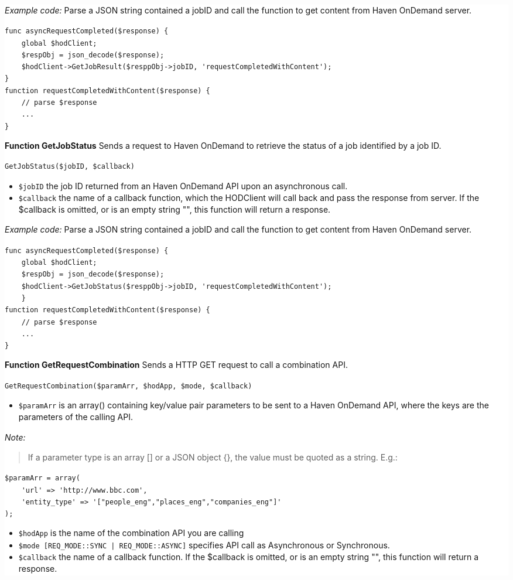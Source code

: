 
*Example code:*
Parse a JSON string contained a jobID and call the function to get content from Haven OnDemand server.
```
func asyncRequestCompleted($response) {
    global $hodClient;
    $respObj = json_decode($response);
    $hodClient->GetJobResult($resppObj->jobID, 'requestCompletedWithContent');     
}
function requestCompletedWithContent($response) {
    // parse $response
    ...
}
```

**Function GetJobStatus**
Sends a request to Haven OnDemand to retrieve the status of a job identified by a job ID.
```
GetJobStatus($jobID, $callback)
```
* `$jobID` the job ID returned from an Haven OnDemand API upon an asynchronous call.
* `$callback` the name of a callback function, which the HODClient will call back and pass the response from server. If the $callback is omitted, or is an empty string "", this function will return a response.


*Example code:*
Parse a JSON string contained a jobID and call the function to get content from Haven OnDemand server.
```
func asyncRequestCompleted($response) {
    global $hodClient;
    $respObj = json_decode($response);
    $hodClient->GetJobStatus($resppObj->jobID, 'requestCompletedWithContent');  
    }
function requestCompletedWithContent($response) {
    // parse $response
    ...
}
```
**Function GetRequestCombination**
Sends a HTTP GET request to call a combination API.
```
GetRequestCombination($paramArr, $hodApp, $mode, $callback)
```
* `$paramArr` is an array() containing key/value pair parameters to be sent to a Haven OnDemand API, where the keys are the parameters of the calling API.

*Note:* 
>If a parameter type is an array [] or a JSON object {}, the value must be quoted as a string.
>E.g.:
``` 
$paramArr = array(
    'url' => 'http://www.bbc.com',
    'entity_type' => '["people_eng","places_eng","companies_eng"]'
);
```
* `$hodApp` is the name of the combination API you are calling
* `$mode [REQ_MODE::SYNC | REQ_MODE::ASYNC]` specifies API call as Asynchronous or Synchronous.
* `$callback` the name of a callback function. If the $callback is omitted, or is an empty string "", this function will return a response.
